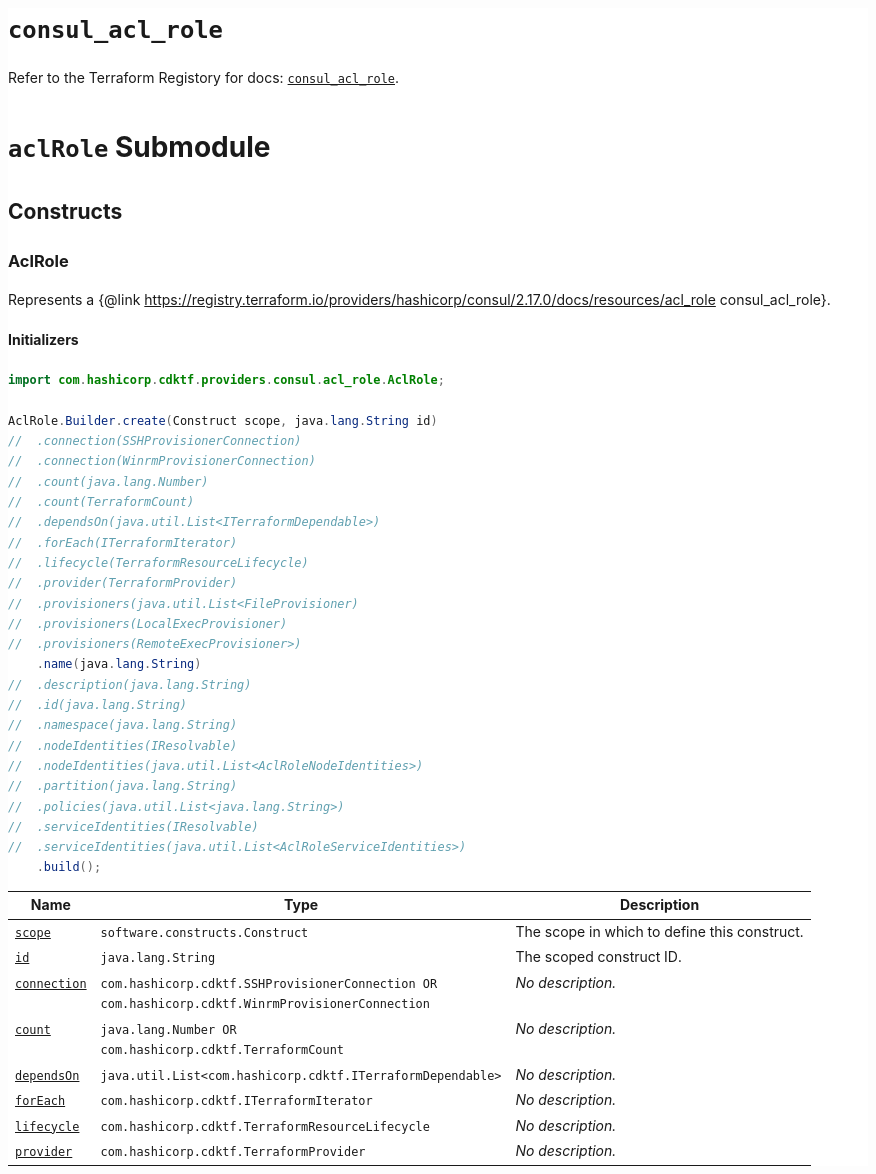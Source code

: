 # `consul_acl_role`

Refer to the Terraform Registory for docs: [`consul_acl_role`](https://registry.terraform.io/providers/hashicorp/consul/2.17.0/docs/resources/acl_role).

# `aclRole` Submodule <a name="`aclRole` Submodule" id="@cdktf/provider-consul.aclRole"></a>

## Constructs <a name="Constructs" id="Constructs"></a>

### AclRole <a name="AclRole" id="@cdktf/provider-consul.aclRole.AclRole"></a>

Represents a {@link https://registry.terraform.io/providers/hashicorp/consul/2.17.0/docs/resources/acl_role consul_acl_role}.

#### Initializers <a name="Initializers" id="@cdktf/provider-consul.aclRole.AclRole.Initializer"></a>

```java
import com.hashicorp.cdktf.providers.consul.acl_role.AclRole;

AclRole.Builder.create(Construct scope, java.lang.String id)
//  .connection(SSHProvisionerConnection)
//  .connection(WinrmProvisionerConnection)
//  .count(java.lang.Number)
//  .count(TerraformCount)
//  .dependsOn(java.util.List<ITerraformDependable>)
//  .forEach(ITerraformIterator)
//  .lifecycle(TerraformResourceLifecycle)
//  .provider(TerraformProvider)
//  .provisioners(java.util.List<FileProvisioner)
//  .provisioners(LocalExecProvisioner)
//  .provisioners(RemoteExecProvisioner>)
    .name(java.lang.String)
//  .description(java.lang.String)
//  .id(java.lang.String)
//  .namespace(java.lang.String)
//  .nodeIdentities(IResolvable)
//  .nodeIdentities(java.util.List<AclRoleNodeIdentities>)
//  .partition(java.lang.String)
//  .policies(java.util.List<java.lang.String>)
//  .serviceIdentities(IResolvable)
//  .serviceIdentities(java.util.List<AclRoleServiceIdentities>)
    .build();
```

| **Name** | **Type** | **Description** |
| --- | --- | --- |
| <code><a href="#@cdktf/provider-consul.aclRole.AclRole.Initializer.parameter.scope">scope</a></code> | <code>software.constructs.Construct</code> | The scope in which to define this construct. |
| <code><a href="#@cdktf/provider-consul.aclRole.AclRole.Initializer.parameter.id">id</a></code> | <code>java.lang.String</code> | The scoped construct ID. |
| <code><a href="#@cdktf/provider-consul.aclRole.AclRole.Initializer.parameter.connection">connection</a></code> | <code>com.hashicorp.cdktf.SSHProvisionerConnection OR com.hashicorp.cdktf.WinrmProvisionerConnection</code> | *No description.* |
| <code><a href="#@cdktf/provider-consul.aclRole.AclRole.Initializer.parameter.count">count</a></code> | <code>java.lang.Number OR com.hashicorp.cdktf.TerraformCount</code> | *No description.* |
| <code><a href="#@cdktf/provider-consul.aclRole.AclRole.Initializer.parameter.dependsOn">dependsOn</a></code> | <code>java.util.List<com.hashicorp.cdktf.ITerraformDependable></code> | *No description.* |
| <code><a href="#@cdktf/provider-consul.aclRole.AclRole.Initializer.parameter.forEach">forEach</a></code> | <code>com.hashicorp.cdktf.ITerraformIterator</code> | *No description.* |
| <code><a href="#@cdktf/provider-consul.aclRole.AclRole.Initializer.parameter.lifecycle">lifecycle</a></code> | <code>com.hashicorp.cdktf.TerraformResourceLifecycle</code> | *No description.* |
| <code><a href="#@cdktf/provider-consul.aclRole.AclRole.Initializer.parameter.provider">provider</a></code> | <code>com.hashicorp.cdktf.TerraformProvider</code> | *No description.* |